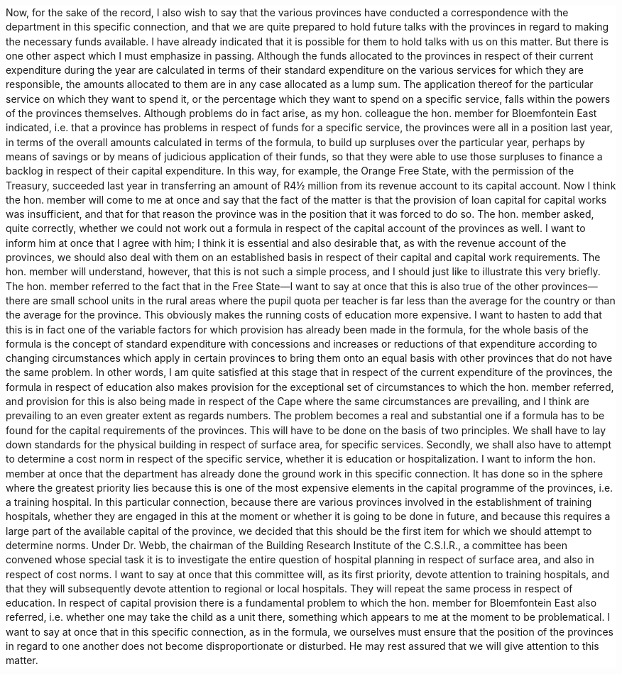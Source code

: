 <p>Now, for the sake of the record, I also wish to say that the various provinces have conducted a correspondence with the department in this specific connection, and that we are quite prepared to hold future talks with the provinces in regard to making the necessary funds available. I have already indicated that it is possible for them to hold talks with us on this matter. But there is one other aspect which I must emphasize in passing. Although the funds allocated to the provinces in respect of their current expenditure during the year are calculated in terms of their standard expenditure on the various services for which they are responsible, the amounts allocated to them are in any case allocated as a lump sum. The application thereof for the particular service on which they want to spend it, or the percentage which they want to spend on a specific service, falls within the powers of the provinces themselves. Although problems do in fact arise, as my hon. colleague the hon. member for Bloemfontein East indicated, i.e. that a province has problems in respect of funds for a specific service, the provinces were all in a position last year, in terms of the overall amounts calculated in terms of the formula, to build up surpluses over the particular year, perhaps by means of savings or by means of judicious application of their funds, so that they were able to use those surpluses to finance a backlog in respect of their capital expenditure. In this way, for example, the Orange Free State, with the permission of the Treasury, succeeded last year in transferring an amount of R4&#x00BD; million from its revenue account to its capital account. Now I think the hon. member will come to me at once and say that the fact of the matter is that the provision of loan capital for capital <span class="col_5173-5174" refersTo="page_1140"/>works was insufficient, and that for that reason the province was in the position that it was forced to do so. The hon. member asked, quite correctly, whether we could not work out a formula in respect of the capital account of the provinces as well. I want to inform him at once that I agree with him; I think it is essential and also desirable that, as with the revenue account of the provinces, we should also deal with them on an established basis in respect of their capital and capital work requirements. The hon. member will understand, however, that this is not such a simple process, and I should just like to illustrate this very briefly. The hon. member referred to the fact that in the Free State&#x2014;I want to say at once that this is also true of the other provinces&#x2014;there are small school units in the rural areas where the pupil quota per teacher is far less than the average for the country or than the average for the province. This obviously makes the running costs of education more expensive. I want to hasten to add that this is in fact one of the variable factors for which provision has already been made in the formula, for the whole basis of the formula is the concept of standard expenditure with concessions and increases or reductions of that expenditure according to changing circumstances which apply in certain provinces to bring them onto an equal basis with other provinces that do not have the same problem. In other words, I am quite satisfied at this stage that in respect of the current expenditure of the provinces, the formula in respect of education also makes provision for the exceptional set of circumstances to which the hon. member referred, and provision for this is also being made in respect of the Cape where the same circumstances are prevailing, and I think are prevailing to an even greater extent as regards numbers. The problem becomes a real and substantial one if a formula has to be found for the capital requirements of the provinces. This will have to be done on the basis of two principles. We shall have to lay down standards for the physical building in respect of surface area, for specific services. Secondly, we shall also have to attempt to determine a cost norm in respect of the specific service, whether it is education or hospitalization. I want to inform the hon. member at once that the department has already done the ground work in this specific connection. It has done so in the sphere where the greatest priority lies because this is one of the most expensive elements in the capital programme of the provinces, i.e. a training hospital. In this particular connection, because there are various provinces involved in the establishment of training hospitals, whether they are engaged in this at the moment or whether it is going to be done in future, and because this requires a large part of the available capital of the province, we decided that this should be the first item for which we should attempt to determine norms. Under Dr. Webb, the chairman of the Building Research Institute of the C.S.I.R., a committee has been convened whose special task it is to investigate the entire question of hospital planning in respect of surface area, and also in respect of cost norms. I want to say at once that this committee will, as its first priority, devote attention to training hospitals, and that they will subsequently devote attention to regional or local hospitals. They will repeat the same process in respect of education. In respect of capital provision there is a fundamental problem to which the hon. member for Bloemfontein East also referred, i.e. whether one may take the child as a unit there, something which appears to me at the moment to be problematical. I want to say at once that in this specific connection, as in the formula, we ourselves must ensure that the position of the provinces in regard to one another does not become disproportionate or disturbed. He may rest assured that we will give attention to this matter.</p>

